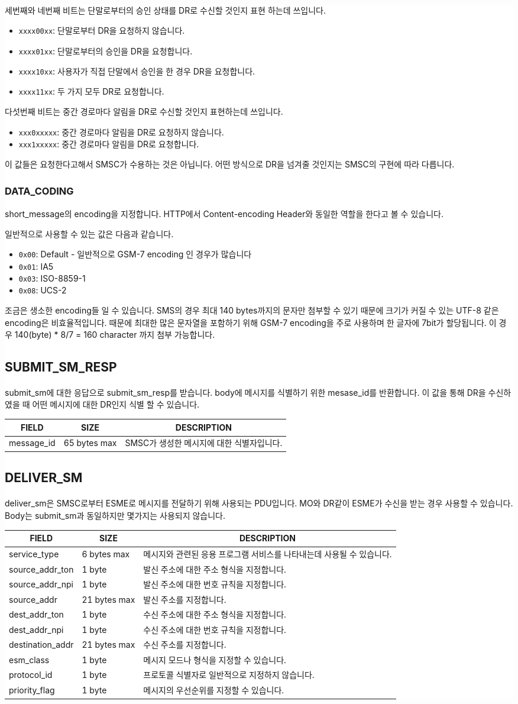 세번째와 네번째 비트는 단말로부터의 승인 상태를 DR로 수신할 것인지 표현 하는데 쓰입니다.

* `xxxx00xx`: 단말로부터 DR을 요청하지 않습니다.

* `xxxx01xx`: 단말로부터의 승인을 DR을 요청합니다.

* `xxxx10xx`: 사용자가 직접 단말에서 승인을 한 경우 DR을 요청합니다.

* `xxxx11xx`: 두 가지 모두 DR로 요청합니다.

다섯번째 비트는 중간 경로마다 알림을 DR로 수신할 것인지 표현하는데 쓰입니다.

* `xxx0xxxxx`: 중간 경로마다 알림을 DR로 요청하지 않습니다.
* `xxx1xxxxx`: 중간 경로마다 알림을 DR로 요청합니다.

이 값들은 요청한다고해서 SMSC가 수용하는 것은 아닙니다. 어떤 방식으로 DR을 넘겨줄 것인지는 SMSC의 구현에 따라 다릅니다.



### DATA_CODING

short_message의 encoding을 지정합니다. HTTP에서 Content-encoding Header와 동일한 역할을 한다고 볼 수 있습니다.

일반적으로 사용할 수 있는 값은 다음과 같습니다.

* `0x00`: Default - 일반적으로 GSM-7 encoding 인 경우가 많습니다
* `0x01`: IA5
* `0x03`: ISO-8859-1
* `0x08`: UCS-2

조금은 생소한 encoding들 일 수 있습니다. SMS의 경우 최대 140 bytes까지의 문자만 첨부할 수 있기 때문에 크기가 커질 수 있는 UTF-8 같은 encoding은 비효율적입니다. 때문에 최대한 많은 문자열을 포함하기 위해 GSM-7 encoding을 주로 사용하며 한 글자에 7bit가 할당됩니다. 이 경우 140(byte) * 8/7 = 160 character 까지 첨부 가능합니다.



## SUBMIT_SM_RESP

submit_sm에 대한 응답으로 submit_sm_resp를 받습니다. body에 메시지를 식별하기 위한 mesase_id를 반환합니다. 이 값을 통해 DR을 수신하였을 때 어떤 메시지에 대한 DR인지 식별 할 수 있습니다.

| FIELD      | SIZE         | DESCRIPTION                               |
| ---------- | ------------ | ----------------------------------------- |
| message_id | 65 bytes max | SMSC가 생성한 메시지에 대한 식별자입니다. |



## DELIVER_SM

deliver_sm은 SMSC로부터 ESME로 메시지를 전달하기 위해 사용되는 PDU입니다. MO와 DR같이 ESME가 수신을 받는 경우 사용할 수 있습니다. Body는 submit_sm과 동일하지만 몇가지는 사용되지 않습니다.

| FIELD                  | SIZE          | DESCRIPTION                                                  |
| ---------------------- | ------------- | ------------------------------------------------------------ |
| service_type           | 6 bytes max   | 메시지와 관련된 응용 프로그램 서비스를 나타내는데 사용될 수 있습니다. |
| source_addr_ton        | 1 byte        | 발신 주소에 대한 주소 형식을 지정합니다.                     |
| source_addr_npi        | 1 byte        | 발신 주소에 대한 번호 규칙을 지정합니다.                     |
| source_addr            | 21 bytes max  | 발신 주소를 지정합니다.                                      |
| dest_addr_ton          | 1 byte        | 수신 주소에 대한 주소 형식을 지정합니다.                     |
| dest_addr_npi          | 1 byte        | 수신 주소에 대한 번호 규칙을 지정합니다.                     |
| destination_addr       | 21 bytes max  | 수신 주소를 지정합니다.                                      |
| esm_class              | 1 byte        | 메시지 모드나 형식을 지정할 수 있습니다.                     |
| protocol_id            | 1 byte        | 프로토콜 식별자로 일반적으로 지정하지 않습니다.              |
| priority_flag          | 1 byte        | 메시지의 우선순위를 지정할 수 있습니다.                      |